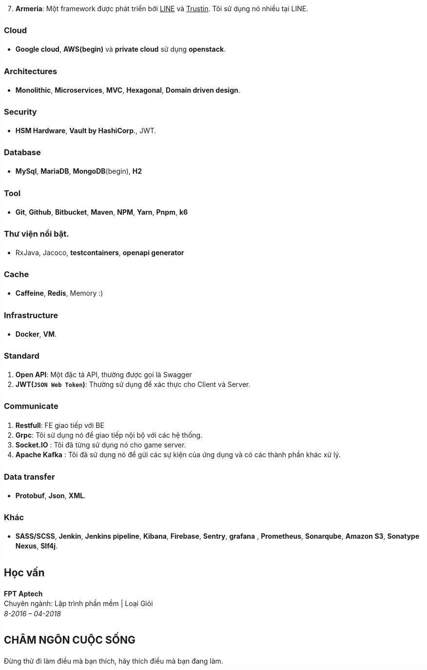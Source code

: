 7. **Armeria**: Một framework được phát triển bởi [LINE](https://engineering.linecorp.com/en) và [Trustin](https://github.com/trustin). Tôi sử dụng nó nhiều tại LINE.
### Cloud
- **Google cloud**, **AWS(begin)** và **private cloud** sử dụng **openstack**.
### Architectures
- **Monolithic**, **Microservices**, **MVC**, **Hexagonal**, **Domain driven design**.
### Security
- **HSM Hardware**, **Vault by HashiCorp**., JWT.
### Database
- **MySql**, **MariaDB**, **MongoDB**(begin), **H2**
### Tool
- **Git**, **Github**, **Bitbucket**, **Maven**, **NPM**, **Yarn**, **Pnpm**, **k6**
### Thư viện nổi bật.
- RxJava, Jacoco, **testcontainers**, **openapi generator**
### Cache
- **Caffeine**, **Redis**, Memory :)
### Infrastructure
- **Docker**, **VM**.
### Standard
1. **Open API**: Một đặc tả API, thường được gọi là Swagger
2. **JWT(`JSON Web Token`)**: Thường sử dụng để xác thực cho Client và Server.
### Communicate
1. **Restfull**: FE giao tiếp với BE
2. **Grpc**: Tôi sử dụng nó để giao tiếp nội bộ với các hệ thống.
3. **Socket.IO** : Tôi đã từng sử dụng nó cho game server.
4. **Apache Kafka** : Tôi đã sử dụng nó để gửi các sự kiện của ứng dụng và có các thành phần khác xử lý.
### Data transfer
- **Protobuf**, **Json**, **XML**.
### Khác
  - **SASS/SCSS**, **Jenkin**, **Jenkins pipeline**, **Kibana**, **Firebase**, **Sentry**, **grafana** , **Prometheus**, **Sonarqube**, **Amazon S3**, **Sonatype Nexus**, **Slf4j**.

## Học vấn

**FPT Aptech**  
Chuyên ngành: Lập trình phần mềm | Loại Giỏi  
*8-2016 – 04-2018*

## CHÂM NGÔN CUỘC SỐNG

Đừng thử đi làm điều mà bạn thích, hãy thích điều mà bạn đang làm.

